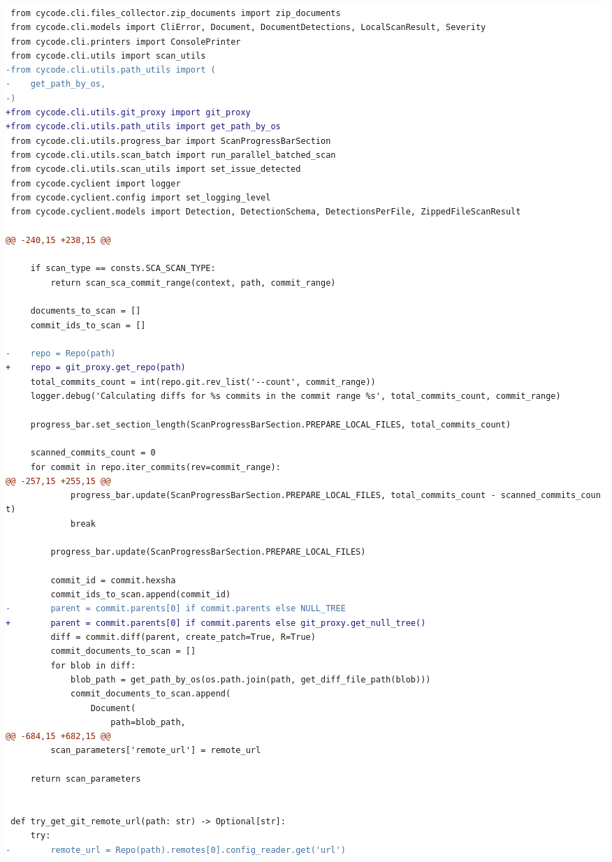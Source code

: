 ```diff
 from cycode.cli.files_collector.zip_documents import zip_documents
 from cycode.cli.models import CliError, Document, DocumentDetections, LocalScanResult, Severity
 from cycode.cli.printers import ConsolePrinter
 from cycode.cli.utils import scan_utils
-from cycode.cli.utils.path_utils import (
-    get_path_by_os,
-)
+from cycode.cli.utils.git_proxy import git_proxy
+from cycode.cli.utils.path_utils import get_path_by_os
 from cycode.cli.utils.progress_bar import ScanProgressBarSection
 from cycode.cli.utils.scan_batch import run_parallel_batched_scan
 from cycode.cli.utils.scan_utils import set_issue_detected
 from cycode.cyclient import logger
 from cycode.cyclient.config import set_logging_level
 from cycode.cyclient.models import Detection, DetectionSchema, DetectionsPerFile, ZippedFileScanResult
 
@@ -240,15 +238,15 @@
 
     if scan_type == consts.SCA_SCAN_TYPE:
         return scan_sca_commit_range(context, path, commit_range)
 
     documents_to_scan = []
     commit_ids_to_scan = []
 
-    repo = Repo(path)
+    repo = git_proxy.get_repo(path)
     total_commits_count = int(repo.git.rev_list('--count', commit_range))
     logger.debug('Calculating diffs for %s commits in the commit range %s', total_commits_count, commit_range)
 
     progress_bar.set_section_length(ScanProgressBarSection.PREPARE_LOCAL_FILES, total_commits_count)
 
     scanned_commits_count = 0
     for commit in repo.iter_commits(rev=commit_range):
@@ -257,15 +255,15 @@
             progress_bar.update(ScanProgressBarSection.PREPARE_LOCAL_FILES, total_commits_count - scanned_commits_count)
             break
 
         progress_bar.update(ScanProgressBarSection.PREPARE_LOCAL_FILES)
 
         commit_id = commit.hexsha
         commit_ids_to_scan.append(commit_id)
-        parent = commit.parents[0] if commit.parents else NULL_TREE
+        parent = commit.parents[0] if commit.parents else git_proxy.get_null_tree()
         diff = commit.diff(parent, create_patch=True, R=True)
         commit_documents_to_scan = []
         for blob in diff:
             blob_path = get_path_by_os(os.path.join(path, get_diff_file_path(blob)))
             commit_documents_to_scan.append(
                 Document(
                     path=blob_path,
@@ -684,15 +682,15 @@
         scan_parameters['remote_url'] = remote_url
 
     return scan_parameters
 
 
 def try_get_git_remote_url(path: str) -> Optional[str]:
     try:
-        remote_url = Repo(path).remotes[0].config_reader.get('url')
```
